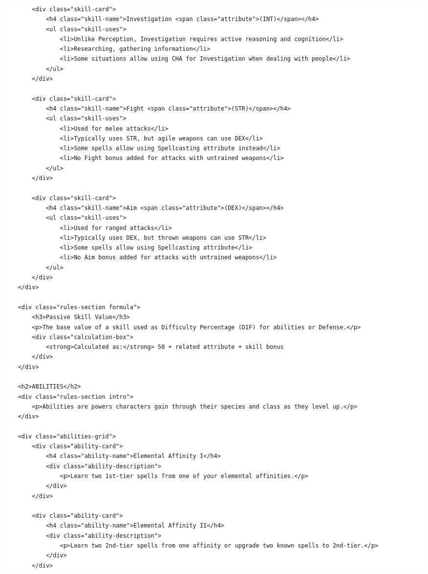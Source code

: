             <div class="skill-card">
                <h4 class="skill-name">Investigation <span class="attribute">(INT)</span></h4>
                <ul class="skill-uses">
                    <li>Unlike Perception, Investigation requires active reasoning and cognition</li>
                    <li>Researching, gathering information</li>
                    <li>Some situations allow using CHA for Investigation when dealing with people</li>
                </ul>
            </div>

            <div class="skill-card">
                <h4 class="skill-name">Fight <span class="attribute">(STR)</span></h4>
                <ul class="skill-uses">
                    <li>Used for melee attacks</li>
                    <li>Typically uses STR, but agile weapons can use DEX</li>
                    <li>Some spells allow using Spellcasting attribute instead</li>
                    <li>No Fight bonus added for attacks with untrained weapons</li>
                </ul>
            </div>

            <div class="skill-card">
                <h4 class="skill-name">Aim <span class="attribute">(DEX)</span></h4>
                <ul class="skill-uses">
                    <li>Used for ranged attacks</li>
                    <li>Typically uses DEX, but thrown weapons can use STR</li>
                    <li>Some spells allow using Spellcasting attribute</li>
                    <li>No Aim bonus added for attacks with untrained weapons</li>
                </ul>
            </div>
        </div>

        <div class="rules-section formula">
            <h3>Passive Skill Value</h3>
            <p>The base value of a skill used as Difficulty Percentage (DIF) for abilities or Defense.</p>
            <div class="calculation-box">
                <strong>Calculated as:</strong> 50 + related attribute + skill bonus
            </div>
        </div>        
        
        <h2>ABILITIES</h2>
        <div class="rules-section intro">
            <p>Abilities are powers characters gain through their species and class as they level up.</p>
        </div>

        <div class="abilities-grid">
            <div class="ability-card">
                <h4 class="ability-name">Elemental Affinity I</h4>
                <div class="ability-description">
                    <p>Learn two 1st-tier spells from one of your elemental affinities.</p>
                </div>
            </div>

            <div class="ability-card">
                <h4 class="ability-name">Elemental Affinity II</h4>
                <div class="ability-description">
                    <p>Learn two 2nd-tier spells from one affinity or upgrade two known spells to 2nd-tier.</p>
                </div>
            </div>
